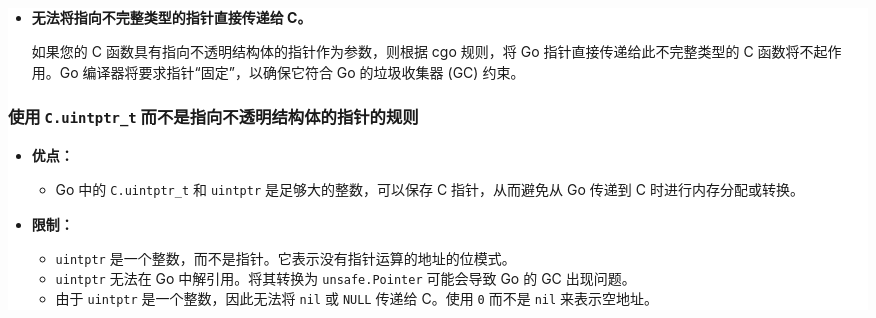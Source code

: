 * **无法将指向不完整类型的指针直接传递给 C。**

  如果您的 C 函数具有指向不透明结构体的指针作为参数，则根据 cgo 规则，将 Go 指针直接传递给此不完整类型的 C 函数将不起作用。Go 编译器将要求指针“固定”，以确保它符合 Go 的垃圾收集器 (GC) 约束。

### 使用 `C.uintptr_t` 而不是指向不透明结构体的指针的规则

* **优点：**

  * Go 中的 `C.uintptr_t` 和 `uintptr` 是足够大的整数，可以保存 C 指针，从而避免从 Go 传递到 C 时进行内存分配或转换。
* **限制：**

  * `uintptr` 是一个整数，而不是指针。它表示没有指针运算的地址的位模式。
  * `uintptr` 无法在 Go 中解引用。将其转换为 `unsafe.Pointer` 可能会导致 Go 的 GC 出现问题。
  * 由于 `uintptr` 是一个整数，因此无法将 `nil` 或 `NULL` 传递给 C。使用 `0` 而不是 `nil` 来表示空地址。



